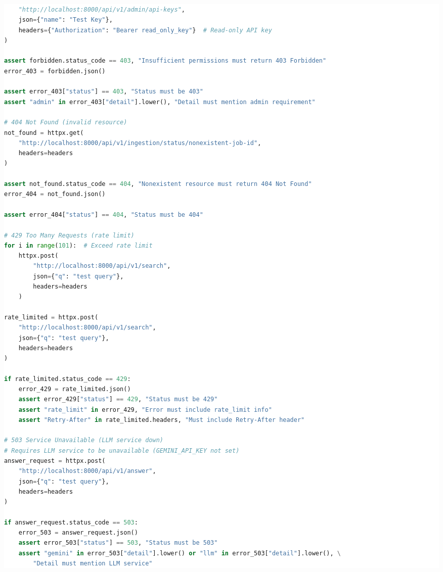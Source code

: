 ```python
    "http://localhost:8000/api/v1/admin/api-keys",
    json={"name": "Test Key"},
    headers={"Authorization": "Bearer read_only_key"}  # Read-only API key
)

assert forbidden.status_code == 403, "Insufficient permissions must return 403 Forbidden"
error_403 = forbidden.json()

assert error_403["status"] == 403, "Status must be 403"
assert "admin" in error_403["detail"].lower(), "Detail must mention admin requirement"

# 404 Not Found (invalid resource)
not_found = httpx.get(
    "http://localhost:8000/api/v1/ingestion/status/nonexistent-job-id",
    headers=headers
)

assert not_found.status_code == 404, "Nonexistent resource must return 404 Not Found"
error_404 = not_found.json()

assert error_404["status"] == 404, "Status must be 404"

# 429 Too Many Requests (rate limit)
for i in range(101):  # Exceed rate limit
    httpx.post(
        "http://localhost:8000/api/v1/search",
        json={"q": "test query"},
        headers=headers
    )

rate_limited = httpx.post(
    "http://localhost:8000/api/v1/search",
    json={"q": "test query"},
    headers=headers
)

if rate_limited.status_code == 429:
    error_429 = rate_limited.json()
    assert error_429["status"] == 429, "Status must be 429"
    assert "rate_limit" in error_429, "Error must include rate_limit info"
    assert "Retry-After" in rate_limited.headers, "Must include Retry-After header"

# 503 Service Unavailable (LLM service down)
# Requires LLM service to be unavailable (GEMINI_API_KEY not set)
answer_request = httpx.post(
    "http://localhost:8000/api/v1/answer",
    json={"q": "test query"},
    headers=headers
)

if answer_request.status_code == 503:
    error_503 = answer_request.json()
    assert error_503["status"] == 503, "Status must be 503"
    assert "gemini" in error_503["detail"].lower() or "llm" in error_503["detail"].lower(), \
        "Detail must mention LLM service"
```
